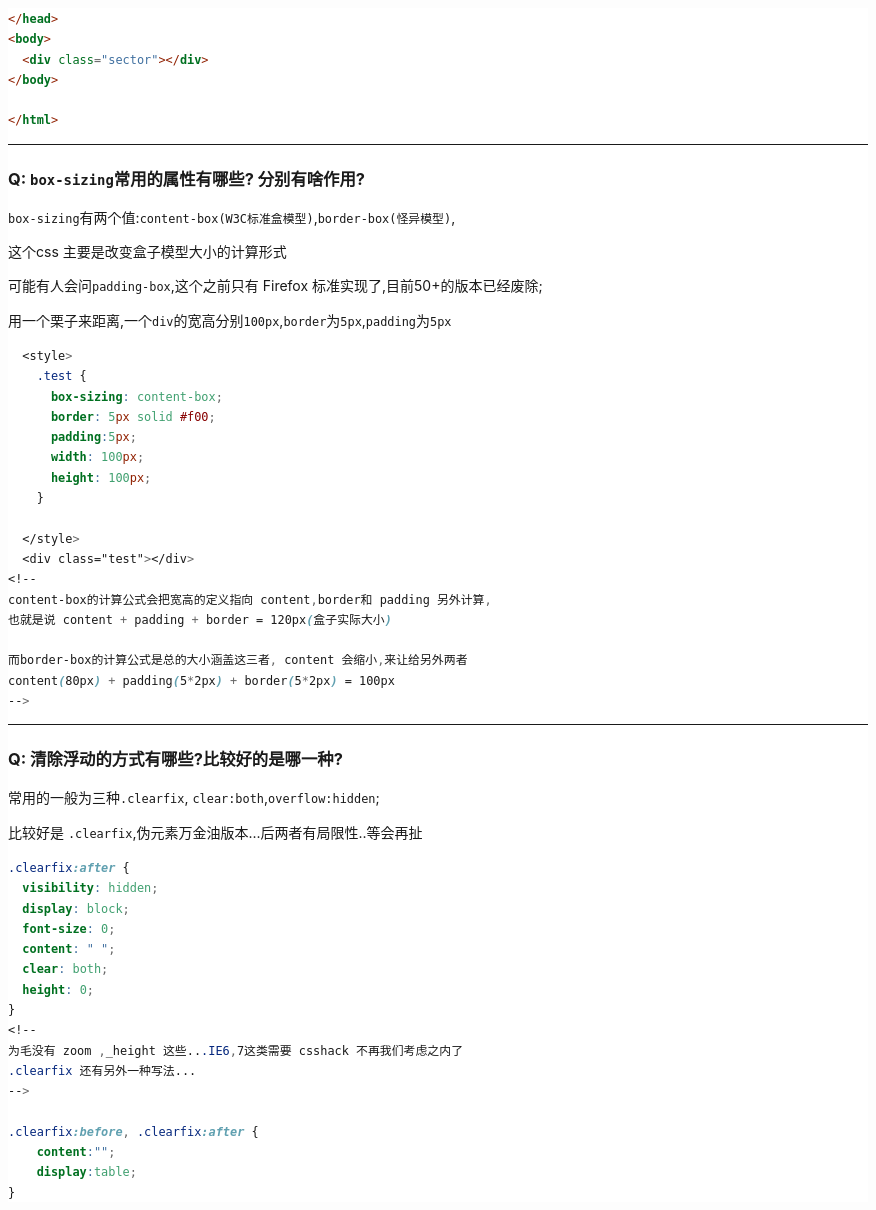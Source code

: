 ```html
</head>
<body>
  <div class="sector"></div>
</body>

</html>
```

------

### Q: `box-sizing`常用的属性有哪些? 分别有啥作用?

`box-sizing`有两个值:`content-box(W3C标准盒模型)`,`border-box(怪异模型)`,

这个css 主要是改变盒子模型大小的计算形式

可能有人会问`padding-box`,这个之前只有 Firefox 标准实现了,目前50+的版本已经废除;

用一个栗子来距离,一个`div`的宽高分别`100px`,`border`为`5px`,`padding`为`5px`

```css
  <style>
    .test {
      box-sizing: content-box;
      border: 5px solid #f00;
      padding:5px;
      width: 100px;
      height: 100px;
    }

  </style>
  <div class="test"></div>
<!--
content-box的计算公式会把宽高的定义指向 content,border和 padding 另外计算,
也就是说 content + padding + border = 120px(盒子实际大小)

而border-box的计算公式是总的大小涵盖这三者, content 会缩小,来让给另外两者
content(80px) + padding(5*2px) + border(5*2px) = 100px
-->
```

------

### Q: 清除浮动的方式有哪些?比较好的是哪一种?

常用的一般为三种`.clearfix`, `clear:both`,`overflow:hidden`;

比较好是 `.clearfix`,伪元素万金油版本...后两者有局限性..等会再扯

```css
.clearfix:after {
  visibility: hidden;
  display: block;
  font-size: 0;
  content: " ";
  clear: both;
  height: 0;
}  
<!--
为毛没有 zoom ,_height 这些...IE6,7这类需要 csshack 不再我们考虑之内了
.clearfix 还有另外一种写法...
-->

.clearfix:before, .clearfix:after {
	content:"";
	display:table;
}
```